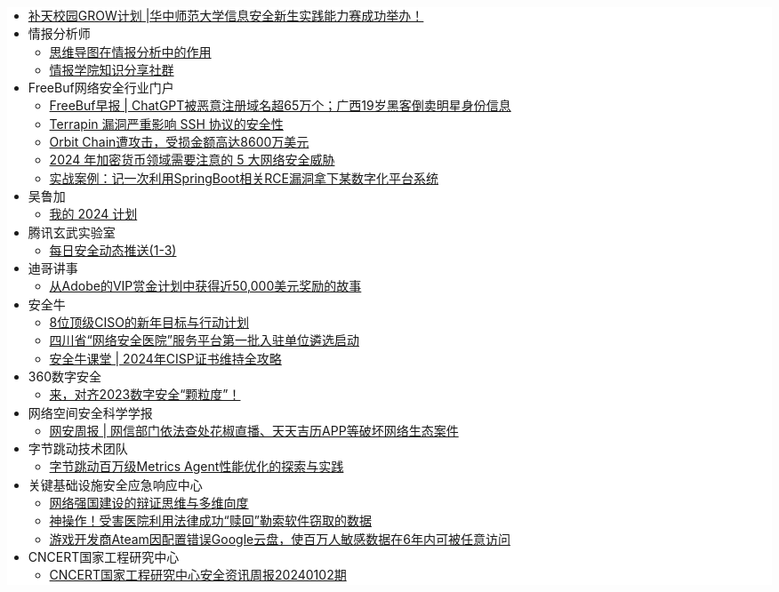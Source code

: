   - [补天校园GROW计划 |华中师范大学信息安全新生实践能力赛成功举办！](https://mp.weixin.qq.com/s?__biz=MzI2NzY5MDI3NQ==&mid=2247502467&idx=1&sn=7e66766f74cac293f1da93a416f6786a&chksm=eaf982cfdd8e0bd928c4281bb408a9015b0255a190f5fb05ea856824551f9116d80374a51eca&scene=58&subscene=0#rd)
- 情报分析师
  - [思维导图在情报分析中的作用](https://mp.weixin.qq.com/s?__biz=MzA3Mjc1MTkwOA==&mid=2650543607&idx=1&sn=8a50ef33118f53994da6019e2c352ea5&chksm=87113bbcb066b2aa3ddd5b31df59f086f8d8a7076db79f39c9b8fc416ef131c633bc95058afa&scene=58&subscene=0#rd)
  - [情报学院知识分享社群](https://mp.weixin.qq.com/s?__biz=MzA3Mjc1MTkwOA==&mid=2650543607&idx=2&sn=69f8277f2bbf7d1948afa547f777f2a3&chksm=87113bbcb066b2aab581e096ba91ccea907026d21f277ec2dc08e2628af3e7f575f792f4a57d&scene=58&subscene=0#rd)
- FreeBuf网络安全行业门户
  - [FreeBuf早报 | ChatGPT被恶意注册域名超65万个；广西19岁黑客倒卖明星身份信息](https://www.freebuf.com/news/388586.html)
  - [Terrapin 漏洞严重影响 SSH 协议的安全性](https://www.freebuf.com/news/388549.html)
  - [Orbit Chain遭攻击，受损金额高达8600万美元](https://www.freebuf.com/news/388548.html)
  - [2024 年加密货币领域需要注意的 5 大网络安全威胁](https://www.freebuf.com/news/388541.html)
  - [实战案例：记一次利用SpringBoot相关RCE漏洞拿下某数字化平台系统](https://www.freebuf.com/articles/web/388523.html)
- 吴鲁加
  - [我的 2024 计划](https://mp.weixin.qq.com/s?__biz=Mzg5NDY4ODM1MA==&mid=2247484591&idx=1&sn=b03f9f053f8af9012133f53b018e05f7&chksm=c01a899ef76d008879f6fda88fff978af13ccd8064dc31df5d93164dbd5fe11d900e96d1fd9d&scene=58&subscene=0#rd)
- 腾讯玄武实验室
  - [每日安全动态推送(1-3)](https://mp.weixin.qq.com/s?__biz=MzA5NDYyNDI0MA==&mid=2651959482&idx=1&sn=c36efbb839c9fef0a9ebcb19b476bea3&chksm=8baed025bcd9593356f213b2fd182246de9fd0634c4fab852c4b68519a9c817e45cc657eeb17&scene=58&subscene=0#rd)
- 迪哥讲事
  - [从Adobe的VIP赏金计划中获得近50,000美元奖励的故事](https://mp.weixin.qq.com/s?__biz=MzIzMTIzNTM0MA==&mid=2247493209&idx=1&sn=11a818a1c0b30c096011dba6afb35607&chksm=e8a5ec3adfd2652c6b3f9b45d41d494b1dfcca6df9149e6550978be68c54747940bd7aa066fc&scene=58&subscene=0#rd)
- 安全牛
  - [8位顶级CISO的新年目标与行动计划](https://mp.weixin.qq.com/s?__biz=MjM5Njc3NjM4MA==&mid=2651127135&idx=1&sn=4d352b7dc85af6bc5c31f38b24a024b8&chksm=bd144d8c8a63c49a4a7cedea44436c607bddb304b6669f839e6d634bc941d6f6777ab20b7b8c&scene=58&subscene=0#rd)
  - [四川省“网络安全医院”服务平台第一批入驻单位遴选启动](https://mp.weixin.qq.com/s?__biz=MjM5Njc3NjM4MA==&mid=2651127135&idx=2&sn=5a78777a02ef2b62b25374780dd07a4a&chksm=bd144d8c8a63c49aaeb09a3e8e32dafb3170fd22f507b6693fb52c57d1fd7db1e08160ce4ccb&scene=58&subscene=0#rd)
  - [安全牛课堂 | 2024年CISP证书维持全攻略](https://mp.weixin.qq.com/s?__biz=MjM5Njc3NjM4MA==&mid=2651127135&idx=3&sn=8436efc6c36ba0b90782e058842b1ee8&chksm=bd144d8c8a63c49a138532cd82719fd76be12e51b50cce78010f09a10b171d5ec3486a8f3620&scene=58&subscene=0#rd)
- 360数字安全
  - [来，对齐2023数字安全“颗粒度”！](https://mp.weixin.qq.com/s?__biz=MzA4MTg0MDQ4Nw==&mid=2247568255&idx=1&sn=7fb5c5790b919f63b1d9877bb2d0dec6&chksm=9f8d5b77a8fad261881ad973368c94f7b73760fc32f87cb0fbfdc6949eb2e78ca8d1109ee4ce&scene=58&subscene=0#rd)
- 网络空间安全科学学报
  - [网安周报 | 网信部门依法查处花椒直播、天天吉历APP等破坏网络生态案件](https://mp.weixin.qq.com/s?__biz=MzI0NjU2NDMwNQ==&mid=2247496893&idx=1&sn=d251bff3ed06cd8be281eead5a15db35&chksm=e9bfe003dec86915a888f14efefa136ff8a3e18761f82717580a4e77d7de587953e7fe8a484c&scene=58&subscene=0#rd)
- 字节跳动技术团队
  - [字节跳动百万级Metrics Agent性能优化的探索与实践](https://mp.weixin.qq.com/s?__biz=MzI1MzYzMjE0MQ==&mid=2247505278&idx=1&sn=5a80b8da1499ded063276a6c43332562&chksm=e9d31e9cdea4978a92985753eb71866476c140ca0772ad6cf33a759f158ae05d12a1d4cd61f8&scene=58&subscene=0#rd)
- 关键基础设施安全应急响应中心
  - [网络强国建设的辩证思维与多维向度](https://mp.weixin.qq.com/s?__biz=MzkyMzAwMDEyNg==&mid=2247541721&idx=1&sn=4bb35b3f847948fae0d0f161a5c5625f&chksm=c1e9af88f69e269eab489b1823a454c24e8b0538427a80714e278f18932d3df0da72b021003b&scene=58&subscene=0#rd)
  - [神操作！受害医院利用法律成功“赎回”勒索软件窃取的数据](https://mp.weixin.qq.com/s?__biz=MzkyMzAwMDEyNg==&mid=2247541721&idx=2&sn=2d2bc50a19d626b32c0e87de4114ead2&chksm=c1e9af88f69e269e8ded4c341fadcace188866d8f4134d50bdd7497e40aeefa0990a51179def&scene=58&subscene=0#rd)
  - [游戏开发商Ateam因配置错误Google云盘，使百万人敏感数据在6年内可被任意访问](https://mp.weixin.qq.com/s?__biz=MzkyMzAwMDEyNg==&mid=2247541721&idx=3&sn=63489a6f81fa8448621ee37e9a0adfcd&chksm=c1e9af88f69e269e82c28ed5f29990ddcec01dca3715f850a14fd836b77851da90290bee6d70&scene=58&subscene=0#rd)
- CNCERT国家工程研究中心
  - [CNCERT国家工程研究中心安全资讯周报20240102期](https://mp.weixin.qq.com/s?__biz=MzUzNDYxOTA1NA==&mid=2247542277&idx=1&sn=f4f8d206300d63b3ac4bab6b5c4705ed&chksm=fa9390c4cde419d2a65df3ac1f0b5f77ad5724a58b93eb5aa7ba49c60c1db2638fce8866f898&scene=58&subscene=0#rd)